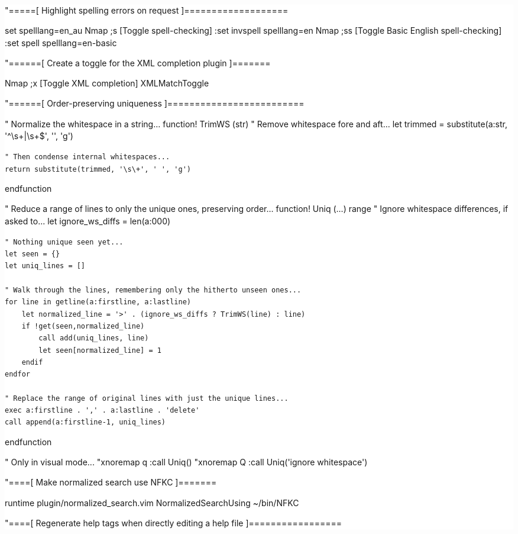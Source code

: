 
"=====[ Highlight spelling errors on request ]===================

set spelllang=en_au
Nmap <silent> ;s  [Toggle spell-checking]               :set invspell spelllang=en<CR>
Nmap <silent> ;ss [Toggle Basic English spell-checking] :set    spell spelllang=en-basic<CR>


"======[ Create a toggle for the XML completion plugin ]=======

Nmap ;x [Toggle XML completion] <Plug>XMLMatchToggle


"======[ Order-preserving uniqueness ]=========================

" Normalize the whitespace in a string...
function! TrimWS (str)
    " Remove whitespace fore and aft...
    let trimmed = substitute(a:str, '^\s\+\|\s\+$', '', 'g')

    " Then condense internal whitespaces...
    return substitute(trimmed, '\s\+', ' ', 'g')
endfunction

" Reduce a range of lines to only the unique ones, preserving order...
function! Uniq (...) range
    " Ignore whitespace differences, if asked to...
    let ignore_ws_diffs = len(a:000)

    " Nothing unique seen yet...
    let seen = {}
    let uniq_lines = []

    " Walk through the lines, remembering only the hitherto unseen ones...
    for line in getline(a:firstline, a:lastline)
        let normalized_line = '>' . (ignore_ws_diffs ? TrimWS(line) : line)
        if !get(seen,normalized_line)
            call add(uniq_lines, line)
            let seen[normalized_line] = 1
        endif
    endfor

    " Replace the range of original lines with just the unique lines...
    exec a:firstline . ',' . a:lastline . 'delete'
    call append(a:firstline-1, uniq_lines)
endfunction

" Only in visual mode...
"xnoremap  q :call Uniq()<CR>
"xnoremap  Q :call Uniq('ignore whitespace')<CR>


"====[ Make normalized search use NFKC ]=======

runtime plugin/normalized_search.vim
NormalizedSearchUsing ~/bin/NFKC



"====[ Regenerate help tags when directly editing a help file ]=================
